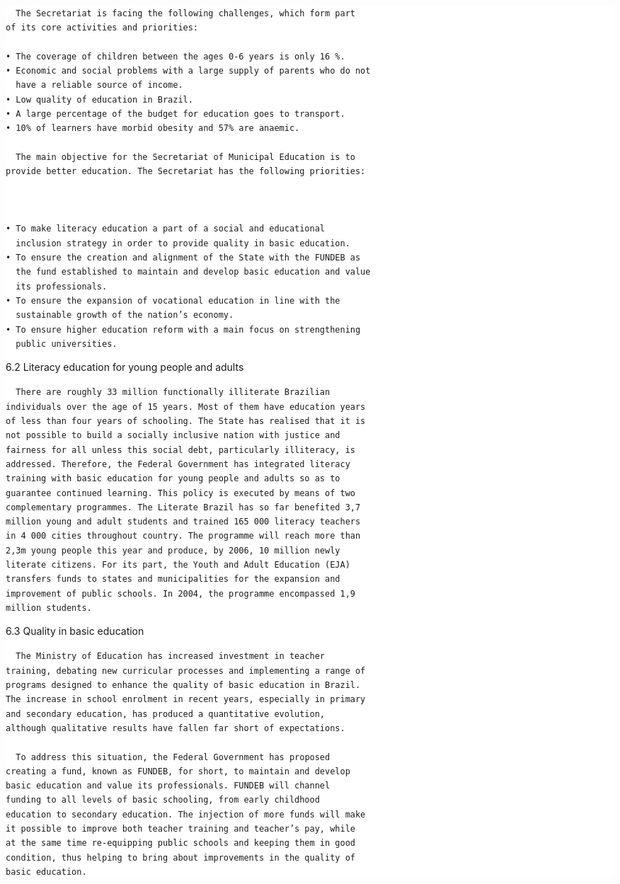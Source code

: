       The Secretariat is facing the following challenges, which form part
    of its core activities and priorities:

    • The coverage of children between the ages 0-6 years is only 16 %.
    • Economic and social problems with a large supply of parents who do not
      have a reliable source of income.
    • Low quality of education in Brazil.
    • A large percentage of the budget for education goes to transport.
    • 10% of learners have morbid obesity and 57% are anaemic.

      The main objective for the Secretariat of Municipal Education is to
    provide better education. The Secretariat has the following priorities:



    • To make literacy education a part of a social and educational
      inclusion strategy in order to provide quality in basic education.
    • To ensure the creation and alignment of the State with the FUNDEB as
      the fund established to maintain and develop basic education and value
      its professionals.
    • To ensure the expansion of vocational education in line with the
      sustainable growth of the nation’s economy.
    • To ensure higher education reform with a main focus on strengthening
      public universities.

6.2   Literacy education for young people and adults

      There are roughly 33 million functionally illiterate Brazilian
    individuals over the age of 15 years. Most of them have education years
    of less than four years of schooling. The State has realised that it is
    not possible to build a socially inclusive nation with justice and
    fairness for all unless this social debt, particularly illiteracy, is
    addressed. Therefore, the Federal Government has integrated literacy
    training with basic education for young people and adults so as to
    guarantee continued learning. This policy is executed by means of two
    complementary programmes. The Literate Brazil has so far benefited 3,7
    million young and adult students and trained 165 000 literacy teachers
    in 4 000 cities throughout country. The programme will reach more than
    2,3m young people this year and produce, by 2006, 10 million newly
    literate citizens. For its part, the Youth and Adult Education (EJA)
    transfers funds to states and municipalities for the expansion and
    improvement of public schools. In 2004, the programme encompassed 1,9
    million students.

6.3   Quality in basic education

      The Ministry of Education has increased investment in teacher
    training, debating new curricular processes and implementing a range of
    programs designed to enhance the quality of basic education in Brazil.
    The increase in school enrolment in recent years, especially in primary
    and secondary education, has produced a quantitative evolution,
    although qualitative results have fallen far short of expectations.

      To address this situation, the Federal Government has proposed
    creating a fund, known as FUNDEB, for short, to maintain and develop
    basic education and value its professionals. FUNDEB will channel
    funding to all levels of basic schooling, from early childhood
    education to secondary education. The injection of more funds will make
    it possible to improve both teacher training and teacher’s pay, while
    at the same time re-equipping public schools and keeping them in good
    condition, thus helping to bring about improvements in the quality of
    basic education.
